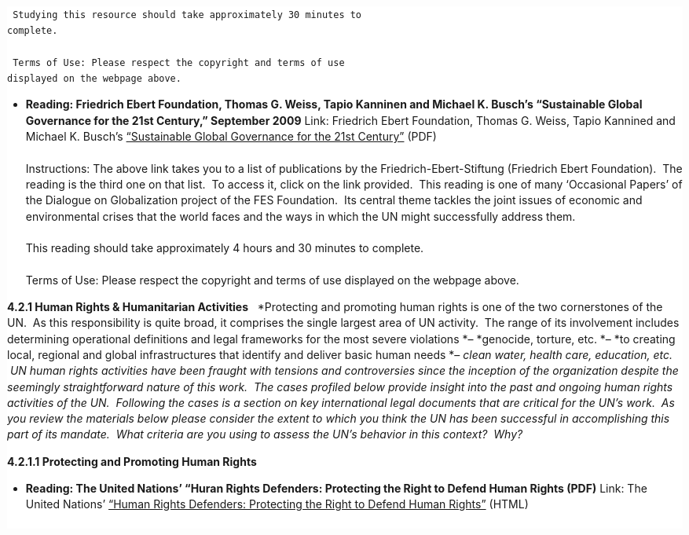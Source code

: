      Studying this resource should take approximately 30 minutes to
    complete.  
        
     Terms of Use: Please respect the copyright and terms of use
    displayed on the webpage above.

-   **Reading: Friedrich Ebert Foundation, Thomas G. Weiss, Tapio
    Kanninen and Michael K. Busch’s “Sustainable Global Governance for
    the 21st Century,” September 2009**
    Link: Friedrich Ebert Foundation, Thomas G. Weiss, Tapio Kannined
    and Michael K. Busch’s [“Sustainable Global Governance for the 21st
    Century”](http://library.fes.de/cgi-bin/populo/digbib.pl?f_SER=dialogue%20occasional%20papers&t_listen=x&sortierung=sab)
    (PDF)  
        
     Instructions: The above link takes you to a list of publications by
    the Friedrich-Ebert-Stiftung (Friedrich Ebert Foundation).  The
    reading is the third one on that list.  To access it, click on the
    link provided.  This reading is one of many ‘Occasional Papers’ of
    the Dialogue on Globalization project of the FES Foundation.  Its
    central theme tackles the joint issues of economic and environmental
    crises that the world faces and the ways in which the UN might
    successfully address them.  
        
     This reading should take approximately 4 hours and 30 minutes to
    complete.  
        
     Terms of Use: Please respect the copyright and terms of use
    displayed on the webpage above.

**4.2.1 Human Rights & Humanitarian Activities** <span
id="4.2.1"></span> 
*Protecting and promoting human rights is one of the two cornerstones of
the UN.  As this responsibility is quite broad, it comprises the single
largest area of UN activity.  The range of its involvement includes
determining operational definitions and legal frameworks for the most
severe violations *– *genocide, torture, etc. *– *to creating local,
regional and global infrastructures that identify and deliver basic
human needs *– *clean water, health care, education, etc.  UN human
rights activities have been fraught with tensions and controversies
since the inception of the organization despite the seemingly
straightforward nature of this work.  The cases profiled below provide
insight into the past and ongoing human rights activities of the UN.
 Following the cases is a section on key international legal documents
that are critical for the UN’s work.  As you review the materials below
please consider the extent to which you think the UN has been successful
in accomplishing this part of its mandate.  What criteria are you using
to assess the UN’s behavior in this context?  Why?*

**4.2.1.1 Protecting and Promoting Human Rights** <span
id="4.2.1.1"></span> 
-   **Reading: The United Nations’ “Huran Rights Defenders: Protecting
    the Right to Defend Human Rights (PDF)**
    Link: The United Nations’ [“Human Rights Defenders: Protecting the
    Right to Defend Human
    Rights”](http://reliefweb.int/node/23875) (HTML)   
        